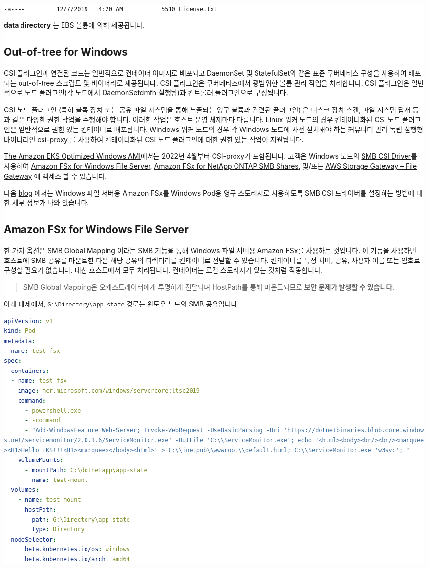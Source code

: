 ```bash 
-a----         12/7/2019   4:20 AM           5510 License.txt
```

**data directory** 는 EBS 볼륨에 의해 제공됩니다.

## Out-of-tree for Windows
CSI 플러그인과 연결된 코드는 일반적으로 컨테이너 이미지로 배포되고 DaemonSet 및 StatefulSet와 같은 표준 쿠버네티스 구성을 사용하여 배포되는 out-of-tree 스크립트 및 바이너리로 제공됩니다. CSI 플러그인은 쿠버네티스에서 광범위한 볼륨 관리 작업을 처리합니다. CSI 플러그인은 일반적으로 노드 플러그인(각 노드에서 DaemonSetdmfh 실행됨)과 컨트롤러 플러그인으로 구성됩니다.

CSI 노드 플러그인 (특히 블록 장치 또는 공유 파일 시스템을 통해 노출되는 영구 볼륨과 관련된 플러그인) 은 디스크 장치 스캔, 파일 시스템 탑재 등과 같은 다양한 권한 작업을 수행해야 합니다. 이러한 작업은 호스트 운영 체제마다 다릅니다. Linux 워커 노드의 경우 컨테이너화된 CSI 노드 플러그인은 일반적으로 권한 있는 컨테이너로 배포됩니다. Windows 워커 노드의 경우 각 Windows 노드에 사전 설치해야 하는 커뮤니티 관리 독립 실행형 바이너리인 [csi-proxy](https://github.com/kubernetes-csi/csi-proxy) 를 사용하여 컨테이너화된 CSI 노드 플러그인에 대한 권한 있는 작업이 지원됩니다. 

[The Amazon EKS Optimized Windows AMI](https://docs.aws.amazon.com/eks/latest/userguide/eks-optimized-windows-ami.html)에서는 2022년 4월부터 CSI-proxy가 포함됩니다. 고객은 Windows 노드의 [SMB CSI Driver](https://github.com/kubernetes-csi/csi-driver-smb)를 사용하여 [Amazon FSx for Windows File Server](https://aws.amazon.com/fsx/windows/), [Amazon FSx for NetApp ONTAP SMB Shares](https://aws.amazon.com/fsx/netapp-ontap/), 및/또는 [AWS Storage Gateway – File Gateway](https://aws.amazon.com/storagegateway/file/) 에 액세스 할 수 있습니다.

다음 [blog](https://aws.amazon.com/blogs/modernizing-with-aws/using-smb-csi-driver-on-amazon-eks-windows-nodes/) 에서는 Windows 파일 서버용 Amazon FSx를 Windows Pod용 영구 스토리지로 사용하도록 SMB CSI 드라이버를 설정하는 방법에 대한 세부 정보가 나와 있습니다.

## Amazon FSx for Windows File Server
한 가지 옵션은 [SMB Global Mapping](https://docs.microsoft.com/en-us/virtualization/windowscontainers/manage-containers/persistent-storage) 이라는 SMB 기능을 통해 Windows 파일 서버용 Amazon FSx를 사용하는 것입니다. 이 기능을 사용하면 호스트에 SMB 공유를 마운트한 다음 해당 공유의 디렉터리를 컨테이너로 전달할 수 있습니다. 컨테이너를 특정 서버, 공유, 사용자 이름 또는 암호로 구성할 필요가 없습니다. 대신 호스트에서 모두 처리됩니다. 컨테이너는 로컬 스토리지가 있는 것처럼 작동합니다.

> SMB Global Mapping은 오케스트레이터에게 투명하게 전달되며 HostPath를 통해 마운트되므로 **보안 문제가 발생할 수 있습니다**.

아래 예제에서, `G:\Directory\app-state` 경로는 윈도우 노드의 SMB 공유입니다.

```yaml
apiVersion: v1
kind: Pod
metadata:
  name: test-fsx
spec:
  containers:
  - name: test-fsx
    image: mcr.microsoft.com/windows/servercore:ltsc2019
    command:
      - powershell.exe
      - -command
      - "Add-WindowsFeature Web-Server; Invoke-WebRequest -UseBasicParsing -Uri 'https://dotnetbinaries.blob.core.windows.net/servicemonitor/2.0.1.6/ServiceMonitor.exe' -OutFile 'C:\\ServiceMonitor.exe'; echo '<html><body><br/><br/><marquee><H1>Hello EKS!!!<H1><marquee></body><html>' > C:\\inetpub\\wwwroot\\default.html; C:\\ServiceMonitor.exe 'w3svc'; "
    volumeMounts:
      - mountPath: C:\dotnetapp\app-state
        name: test-mount
  volumes:
    - name: test-mount
      hostPath: 
        path: G:\Directory\app-state
        type: Directory
  nodeSelector:
      beta.kubernetes.io/os: windows
      beta.kubernetes.io/arch: amd64
```
